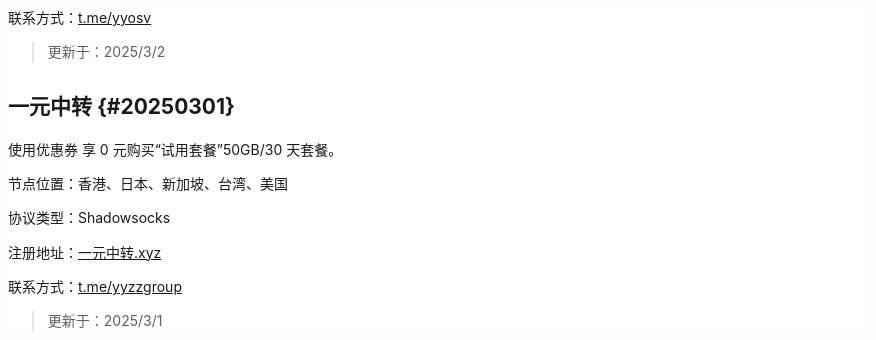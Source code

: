 联系方式：<a href="https://t.me/yyosv" target="_blank" rel="noreferrer nofollow">t.me/yyosv</a>

> 更新于：2025/3/2

## 一元中转 <Badge type="info" text="试用机场" /> {#20250301}

使用优惠券 <ClientOnly><Tooltip code="YYZZYYDS" /></ClientOnly> 享 0 元购买“试用套餐”50GB️/30 天套餐。

节点位置：香港、日本、新加坡、台湾、美国

协议类型：Shadowsocks

注册地址：<a href="https://一元中转.xyz/#/register?code=hespjZ91" target="_blank" rel="noreferrer nofollow">一元中转.xyz</a>

联系方式：<a href="https://t.me/yyzzgroup" target="_blank" rel="noreferrer nofollow">t.me/yyzzgroup</a>

> 更新于：2025/3/1